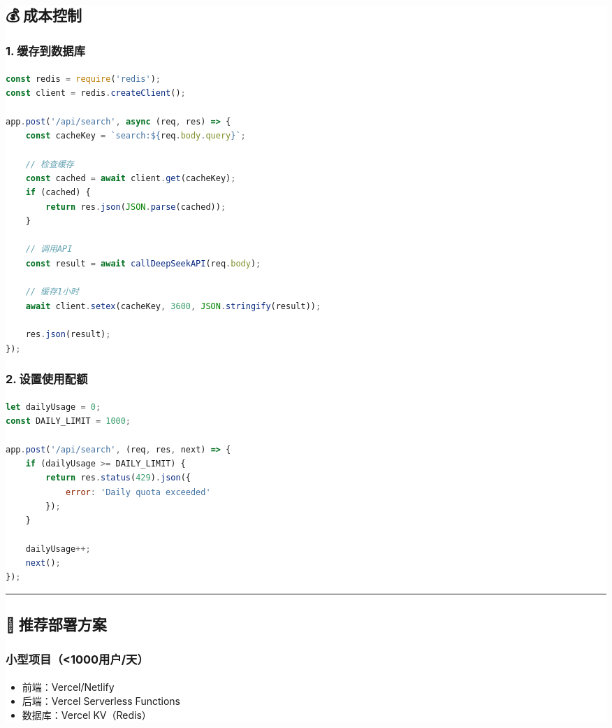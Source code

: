 
## 💰 成本控制

### 1. 缓存到数据库

```javascript
const redis = require('redis');
const client = redis.createClient();

app.post('/api/search', async (req, res) => {
    const cacheKey = `search:${req.body.query}`;
    
    // 检查缓存
    const cached = await client.get(cacheKey);
    if (cached) {
        return res.json(JSON.parse(cached));
    }
    
    // 调用API
    const result = await callDeepSeekAPI(req.body);
    
    // 缓存1小时
    await client.setex(cacheKey, 3600, JSON.stringify(result));
    
    res.json(result);
});
```

### 2. 设置使用配额

```javascript
let dailyUsage = 0;
const DAILY_LIMIT = 1000;

app.post('/api/search', (req, res, next) => {
    if (dailyUsage >= DAILY_LIMIT) {
        return res.status(429).json({ 
            error: 'Daily quota exceeded' 
        });
    }
    
    dailyUsage++;
    next();
});
```

---

## 🔧 推荐部署方案

### 小型项目（<1000用户/天）
- 前端：Vercel/Netlify
- 后端：Vercel Serverless Functions
- 数据库：Vercel KV（Redis）
